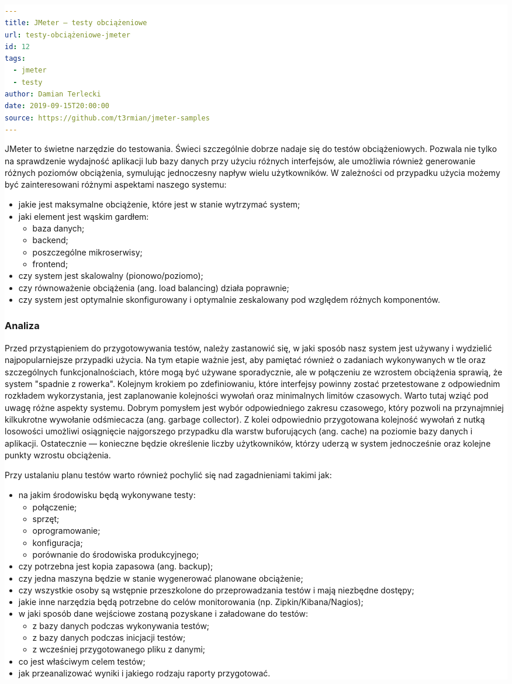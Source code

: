 ```yaml
---
title: JMeter — testy obciążeniowe
url: testy-obciążeniowe-jmeter
id: 12
tags:
  - jmeter
  - testy
author: Damian Terlecki
date: 2019-09-15T20:00:00
source: https://github.com/t3rmian/jmeter-samples
---
```


JMeter to świetne narzędzie do testowania. Świeci szczególnie dobrze nadaje się do testów obciążeniowych. Pozwala nie tylko na sprawdzenie wydajność aplikacji lub bazy danych przy użyciu różnych interfejsów, ale umożliwia również generowanie różnych poziomów obciążenia, symulując jednoczesny napływ wielu użytkowników. W zależności od przypadku użycia możemy być zainteresowani różnymi aspektami naszego systemu:
* jakie jest maksymalne obciążenie, które jest w stanie wytrzymać system;
* jaki element jest wąskim gardłem:
    - baza danych;
    - backend;
    - poszczególne mikroserwisy;
    - frontend;
* czy system jest skalowalny (pionowo/poziomo);
* czy równoważenie obciążenia (ang. load balancing) działa poprawnie;
* czy system jest optymalnie skonfigurowany i optymalnie zeskalowany pod względem różnych komponentów.

### Analiza

Przed przystąpieniem do przygotowywania testów, należy zastanowić się, w jaki sposób nasz system jest używany i wydzielić najpopularniejsze przypadki użycia. Na tym etapie ważnie jest, aby pamiętać również o zadaniach wykonywanych w tle oraz szczególnych funkcjonalnościach, które mogą być używane sporadycznie, ale w połączeniu ze wzrostem obciążenia sprawią, że system "spadnie z rowerka". Kolejnym krokiem po zdefiniowaniu, które interfejsy powinny zostać przetestowane z odpowiednim rozkładem wykorzystania, jest zaplanowanie kolejności wywołań oraz minimalnych limitów czasowych. Warto tutaj wziąć pod uwagę różne aspekty systemu. Dobrym pomysłem jest wybór odpowiedniego zakresu czasowego, który pozwoli na przynajmniej kilkukrotne wywołanie odśmiecacza (ang. garbage collector). Z kolei odpowiednio przygotowana kolejność wywołań z nutką losowości umożliwi osiągnięcie najgorszego przypadku dla warstw buforujących (ang. cache) na poziomie bazy danych i aplikacji. Ostatecznie — konieczne będzie określenie liczby użytkowników, którzy uderzą w system jednocześnie oraz kolejne punkty wzrostu obciążenia.

Przy ustalaniu planu testów warto również pochylić się nad zagadnieniami takimi jak:
* na jakim środowisku będą wykonywane testy:
    - połączenie;
    - sprzęt;
    - oprogramowanie;
    - konfiguracja;
    - porównanie do środowiska produkcyjnego;
* czy potrzebna jest kopia zapasowa (ang. backup);
* czy jedna maszyna będzie w stanie wygenerować planowane obciążenie;
* czy wszystkie osoby są wstępnie przeszkolone do przeprowadzania testów i mają niezbędne dostępy;
* jakie inne narzędzia będą potrzebne do celów monitorowania (np. Zipkin/Kibana/Nagios);
* w jaki sposób dane wejściowe zostaną pozyskane i załadowane do testów:
    - z bazy danych podczas wykonywania testów;
    - z bazy danych podczas inicjacji testów;
    - z wcześniej przygotowanego pliku z danymi;
* co jest właściwym celem testów;
* jak przeanalizować wyniki i jakiego rodzaju raporty przygotować.
